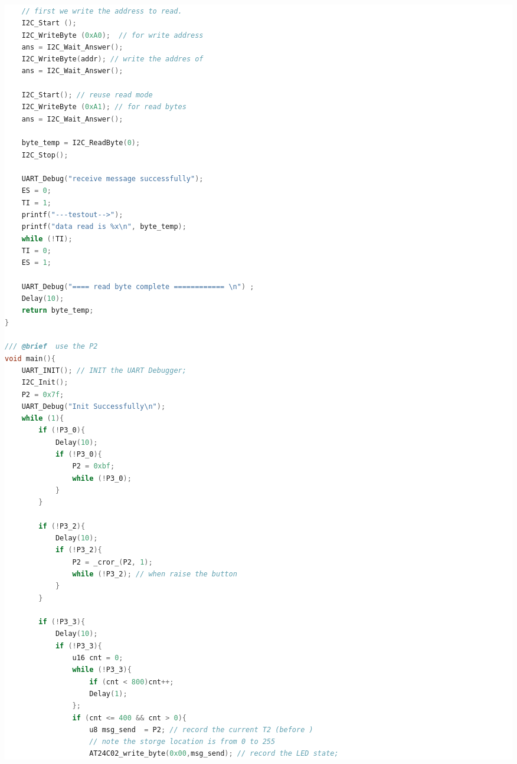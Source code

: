 ```c
    // first we write the address to read. 
    I2C_Start ();
    I2C_WriteByte (0xA0);  // for write address
    ans = I2C_Wait_Answer();
    I2C_WriteByte(addr); // write the addres of 
    ans = I2C_Wait_Answer(); 
    
    I2C_Start(); // reuse read mode 
    I2C_WriteByte (0xA1); // for read bytes
    ans = I2C_Wait_Answer();

    byte_temp = I2C_ReadByte(0);
    I2C_Stop();

    UART_Debug("receive message successfully");
    ES = 0;
    TI = 1; 
    printf("---testout-->");
    printf("data read is %x\n", byte_temp);
    while (!TI);
    TI = 0;
    ES = 1;

    UART_Debug("==== read byte complete ============ \n") ;
    Delay(10);
    return byte_temp;
}

/// @brief  use the P2 
void main(){
    UART_INIT(); // INIT the UART Debugger;  
    I2C_Init();
    P2 = 0x7f;
    UART_Debug("Init Successfully\n");
	while (1){
        if (!P3_0){
            Delay(10);
            if (!P3_0){
                P2 = 0xbf;
                while (!P3_0);
            }
        }
        
        if (!P3_2){
            Delay(10);
            if (!P3_2){
                P2 = _cror_(P2, 1);
                while (!P3_2); // when raise the button
            }
        }

        if (!P3_3){
            Delay(10);
            if (!P3_3){
                u16 cnt = 0;
                while (!P3_3){
                    if (cnt < 800)cnt++;
                    Delay(1);
                };
                if (cnt <= 400 && cnt > 0){
                    u8 msg_send  = P2; // record the current T2 (before )
                    // note the storge location is from 0 to 255 
                    AT24C02_write_byte(0x00,msg_send); // record the LED state; 
```